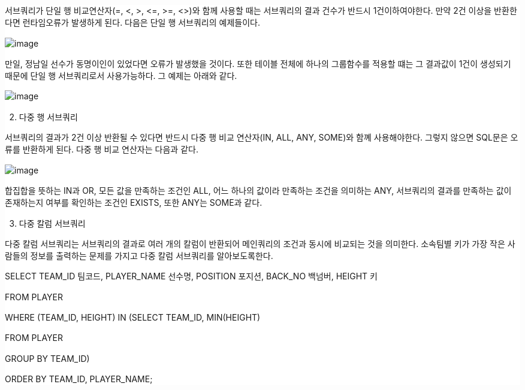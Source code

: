   서브쿼리가 단일 행 비교연산자(=, <, >, <=, >=, <>)와 함께 사용할 때는 서브쿼리의 결과 건수가 반드시 1건이하여야한다. 만약 2건 이상을 반환한다면 런타임오류가 발생하게 된다. 다음은 단일 행 서브쿼리의 예제들이다. 



![image](https://github.com/jyzayu/TIL/assets/55649979/fd200009-bf68-4301-ad22-c24e56a3041f)




  만일, 정남일 선수가 동명이인이 있었다면 오류가 발생했을 것이다. 또한 테이블 전체에 하나의 그룹함수를 적용할 떄는 그 결과값이 1건이 생성되기 때문에 단일 행 서브쿼리로서 사용가능하다. 그 예제는 아래와 같다. 



![image](https://github.com/jyzayu/TIL/assets/55649979/b67f5994-fa8c-4a76-84cf-276354c13c96)










2. 다중 행 서브쿼리



  서브쿼리의 결과가 2건 이상 반환될 수 있다면 반드시 다중 행 비교 연산자(IN, ALL, ANY, SOME)와 함꼐 사용해야한다. 그렇지 않으면 SQL문은 오류를 반환하게 된다. 다중 행 비교 연산자는 다음과 같다. 


![image](https://github.com/jyzayu/TIL/assets/55649979/3fefed31-92c0-450a-9de6-fb791490171c)





  합집합을 뜻하는 IN과 OR, 모든 값을 만족하는 조건인 ALL, 어느 하나의 값이라 만족하는 조건을 의미하는 ANY, 서브쿼리의 결과를 만족하는 값이 존재하는지 여부를 확인하는 조건인 EXISTS, 또한 ANY는 SOME과 같다. 







3. 다중 칼럼 서브쿼리



  다중 칼럼 서브쿼리는 서브쿼리의 결과로 여러 개의 칼럼이 반환되어 메인쿼리의 조건과 동시에 비교되는 것을 의미한다. 소속팀별 키가 가장 작은 사람들의 정보를 출력하는 문제를 가지고 다중 칼럼 서브쿼리를 알아보도록한다. 



SELECT TEAM_ID 팀코드, PLAYER_NAME 선수명, POSITION 포지션, BACK_NO 백넘버, HEIGHT 키

FROM PLAYER

WHERE (TEAM_ID, HEIGHT) IN (SELECT TEAM_ID, MIN(HEIGHT)

FROM PLAYER

GROUP BY TEAM_ID)

ORDER BY TEAM_ID, PLAYER_NAME;


